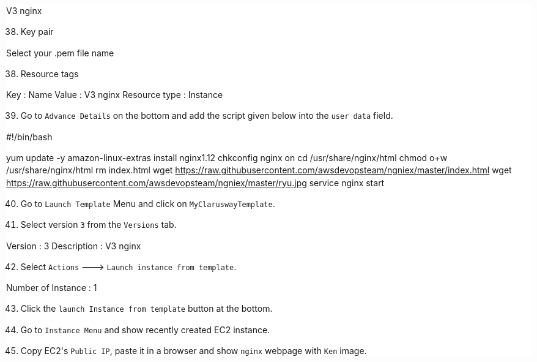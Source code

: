 
V3 nginx


38. Key pair


Select your .pem file name


38. Resource tags


Key             : Name
Value           : V3 nginx
Resource type   : Instance


39. Go to `Advance Details` on the bottom and add the script given below into the `user data` field.


#!/bin/bash

yum update -y
amazon-linux-extras install nginx1.12
chkconfig nginx on
cd /usr/share/nginx/html
chmod o+w /usr/share/nginx/html
rm index.html
wget https://raw.githubusercontent.com/awsdevopsteam/ngniex/master/index.html
wget https://raw.githubusercontent.com/awsdevopsteam/ngniex/master/ryu.jpg
service nginx start


40. Go to `Launch Template` Menu and click on `MyClaruswayTemplate`.

41. Select version `3` from the `Versions` tab.


Version         : 3
Description     : V3 nginx


42. Select `Actions` ---> `Launch instance from template`.


Number of Instance : 1


43. Click the `launch Instance from template` button at the bottom.

44. Go to `Instance Menu` and show recently created EC2 instance.

45. Copy EC2's `Public IP`, paste it in a browser and show `nginx` webpage with `Ken` image.
